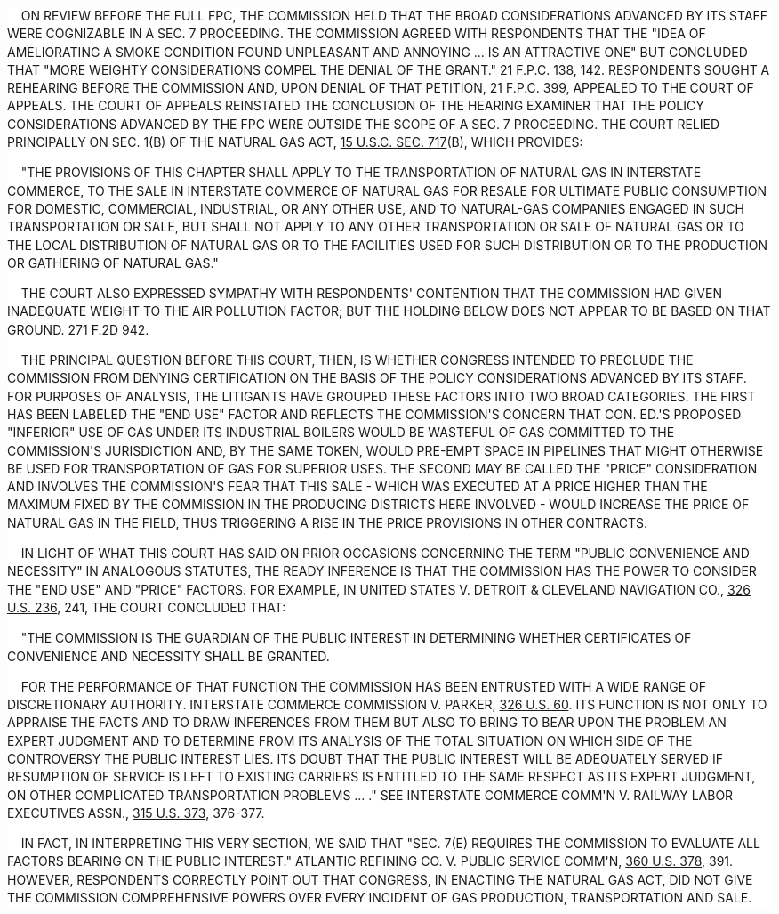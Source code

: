     ON REVIEW BEFORE THE FULL FPC, THE COMMISSION HELD THAT THE BROAD CONSIDERATIONS ADVANCED BY ITS STAFF WERE COGNIZABLE IN A SEC. 7 PROCEEDING.  THE COMMISSION AGREED WITH RESPONDENTS THAT THE "IDEA OF AMELIORATING A SMOKE CONDITION FOUND UNPLEASANT AND ANNOYING  ...  IS AN ATTRACTIVE ONE" BUT CONCLUDED THAT "MORE WEIGHTY CONSIDERATIONS COMPEL THE DENIAL OF THE GRANT."  21 F.P.C. 138, 142.  RESPONDENTS SOUGHT A REHEARING BEFORE THE COMMISSION AND, UPON DENIAL OF THAT PETITION, 21 F.P.C. 399, APPEALED TO THE COURT OF APPEALS.  THE COURT OF APPEALS REINSTATED THE CONCLUSION OF THE HEARING EXAMINER THAT THE POLICY CONSIDERATIONS ADVANCED BY THE FPC WERE OUTSIDE THE SCOPE OF A SEC. 7 PROCEEDING.  THE COURT RELIED PRINCIPALLY ON SEC. 1(B) OF THE NATURAL GAS ACT, [15 U.S.C. SEC. 717][/us/usc/t15/s717](B), WHICH PROVIDES:

    "THE PROVISIONS OF THIS CHAPTER SHALL APPLY TO THE TRANSPORTATION OF NATURAL GAS IN INTERSTATE COMMERCE, TO THE SALE IN INTERSTATE COMMERCE OF NATURAL GAS FOR RESALE FOR ULTIMATE PUBLIC CONSUMPTION FOR DOMESTIC, COMMERCIAL, INDUSTRIAL, OR ANY OTHER USE, AND TO NATURAL-GAS COMPANIES ENGAGED IN SUCH TRANSPORTATION OR SALE, BUT SHALL NOT APPLY TO ANY OTHER TRANSPORTATION OR SALE OF NATURAL GAS OR TO THE LOCAL DISTRIBUTION OF NATURAL GAS OR TO THE FACILITIES USED FOR SUCH DISTRIBUTION OR TO THE PRODUCTION OR GATHERING OF NATURAL GAS."

    THE COURT ALSO EXPRESSED SYMPATHY WITH RESPONDENTS' CONTENTION THAT THE COMMISSION HAD GIVEN INADEQUATE WEIGHT TO THE AIR POLLUTION FACTOR; BUT THE HOLDING BELOW DOES NOT APPEAR TO BE BASED ON THAT GROUND.  271 F.2D 942.

    THE PRINCIPAL QUESTION BEFORE THIS COURT, THEN, IS WHETHER CONGRESS INTENDED TO PRECLUDE THE COMMISSION FROM DENYING CERTIFICATION ON THE BASIS OF THE POLICY CONSIDERATIONS ADVANCED BY ITS STAFF.  FOR PURPOSES OF ANALYSIS, THE LITIGANTS HAVE GROUPED THESE FACTORS INTO TWO BROAD CATEGORIES.  THE FIRST HAS BEEN LABELED THE "END USE" FACTOR AND REFLECTS THE COMMISSION'S CONCERN THAT CON.  ED.'S PROPOSED "INFERIOR" USE OF GAS UNDER ITS INDUSTRIAL BOILERS WOULD BE WASTEFUL OF GAS COMMITTED TO THE COMMISSION'S JURISDICTION AND, BY THE SAME TOKEN, WOULD PRE-EMPT SPACE IN PIPELINES THAT MIGHT OTHERWISE BE USED FOR TRANSPORTATION OF GAS FOR SUPERIOR USES.  THE SECOND MAY BE CALLED THE "PRICE" CONSIDERATION AND INVOLVES THE COMMISSION'S FEAR THAT THIS SALE - WHICH WAS EXECUTED AT A PRICE HIGHER THAN THE MAXIMUM FIXED BY THE COMMISSION IN THE PRODUCING DISTRICTS HERE INVOLVED - WOULD INCREASE THE PRICE OF NATURAL GAS IN THE FIELD, THUS TRIGGERING A RISE IN THE PRICE PROVISIONS IN OTHER CONTRACTS.

    IN LIGHT OF WHAT THIS COURT HAS SAID ON PRIOR OCCASIONS CONCERNING THE TERM "PUBLIC CONVENIENCE AND NECESSITY" IN ANALOGOUS STATUTES, THE READY INFERENCE IS THAT THE COMMISSION HAS THE POWER TO CONSIDER THE "END USE" AND "PRICE" FACTORS.  FOR EXAMPLE, IN UNITED STATES V. DETROIT & CLEVELAND NAVIGATION CO., [326 U.S. 236][/us/courts/scotus/usReporter/326/236], 241, THE COURT CONCLUDED THAT:

    "THE COMMISSION IS THE GUARDIAN OF THE PUBLIC INTEREST IN DETERMINING WHETHER CERTIFICATES OF CONVENIENCE AND NECESSITY SHALL BE GRANTED.

    FOR THE PERFORMANCE OF THAT FUNCTION THE COMMISSION HAS BEEN ENTRUSTED WITH A WIDE RANGE OF DISCRETIONARY AUTHORITY.  INTERSTATE COMMERCE COMMISSION V. PARKER, [326 U.S. 60][/us/courts/scotus/usReporter/326/60].  ITS FUNCTION IS NOT ONLY TO APPRAISE THE FACTS AND TO DRAW INFERENCES FROM THEM BUT ALSO TO BRING TO BEAR UPON THE PROBLEM AN EXPERT JUDGMENT AND TO DETERMINE FROM ITS ANALYSIS OF THE TOTAL SITUATION ON WHICH SIDE OF THE CONTROVERSY THE PUBLIC INTEREST LIES.  ITS DOUBT THAT THE PUBLIC INTEREST WILL BE ADEQUATELY SERVED IF RESUMPTION OF SERVICE IS LEFT TO EXISTING CARRIERS IS ENTITLED TO THE SAME RESPECT AS ITS EXPERT JUDGMENT, ON OTHER COMPLICATED TRANSPORTATION PROBLEMS  ...  ."  SEE INTERSTATE COMMERCE COMM'N V. RAILWAY LABOR EXECUTIVES ASSN., [315 U.S. 373][/us/courts/scotus/usReporter/315/373], 376-377.

    IN FACT, IN INTERPRETING THIS VERY SECTION, WE SAID THAT "SEC.  7(E) REQUIRES THE COMMISSION TO EVALUATE ALL FACTORS BEARING ON THE PUBLIC INTEREST."  ATLANTIC REFINING CO. V. PUBLIC SERVICE COMM'N, [360 U.S. 378][/us/courts/scotus/usReporter/360/378], 391.  HOWEVER, RESPONDENTS CORRECTLY POINT OUT THAT CONGRESS, IN ENACTING THE NATURAL GAS ACT, DID NOT GIVE THE COMMISSION COMPREHENSIVE POWERS OVER EVERY INCIDENT OF GAS PRODUCTION, TRANSPORTATION AND SALE.


[/us/courts/scotus/usReporter/365/1]: https://publicdocs.github.io/go/links?ns=uslm-x&ref=%2Fus%2Fcourts%2Fscotus%2FusReporter%2F365%2F1
[/us/stat/52/821]: https://publicdocs.github.io/go/links?ns=uslm&ref=%2Fus%2Fstat%2F52%2F821
[/us/usc/t15/s717]: https://publicdocs.github.io/go/links?ns=uslm&ref=%2Fus%2Fusc%2Ft15%2Fs717
[/us/usc/t15/s717]: https://publicdocs.github.io/go/links?ns=uslm&ref=%2Fus%2Fusc%2Ft15%2Fs717
[/us/courts/scotus/usReporter/326/236]: https://publicdocs.github.io/go/links?ns=uslm-x&ref=%2Fus%2Fcourts%2Fscotus%2FusReporter%2F326%2F236
[/us/courts/scotus/usReporter/326/60]: https://publicdocs.github.io/go/links?ns=uslm-x&ref=%2Fus%2Fcourts%2Fscotus%2FusReporter%2F326%2F60
[/us/courts/scotus/usReporter/315/373]: https://publicdocs.github.io/go/links?ns=uslm-x&ref=%2Fus%2Fcourts%2Fscotus%2FusReporter%2F315%2F373
[/us/courts/scotus/usReporter/360/378]: https://publicdocs.github.io/go/links?ns=uslm-x&ref=%2Fus%2Fcourts%2Fscotus%2FusReporter%2F360%2F378
[/us/courts/scotus/usReporter/332/507]: https://publicdocs.github.io/go/links?ns=uslm-x&ref=%2Fus%2Fcourts%2Fscotus%2FusReporter%2F332%2F507
[/us/courts/scotus/usReporter/320/591]: https://publicdocs.github.io/go/links?ns=uslm-x&ref=%2Fus%2Fcourts%2Fscotus%2FusReporter%2F320%2F591
[/us/courts/scotus/usReporter/338/464]: https://publicdocs.github.io/go/links?ns=uslm-x&ref=%2Fus%2Fcourts%2Fscotus%2FusReporter%2F338%2F464
[/us/courts/scotus/usReporter/364/137]: https://publicdocs.github.io/go/links?ns=uslm-x&ref=%2Fus%2Fcourts%2Fscotus%2FusReporter%2F364%2F137
[/us/courts/scotus/usReporter/332/507]: https://publicdocs.github.io/go/links?ns=uslm-x&ref=%2Fus%2Fcourts%2Fscotus%2FusReporter%2F332%2F507
[/us/courts/scotus/usReporter/317/456]: https://publicdocs.github.io/go/links?ns=uslm-x&ref=%2Fus%2Fcourts%2Fscotus%2FusReporter%2F317%2F456
[/us/courts/scotus/usReporter/353/1]: https://publicdocs.github.io/go/links?ns=uslm-x&ref=%2Fus%2Fcourts%2Fscotus%2FusReporter%2F353%2F1
[/us/courts/scotus/usReporter/347/157]: https://publicdocs.github.io/go/links?ns=uslm-x&ref=%2Fus%2Fcourts%2Fscotus%2FusReporter%2F347%2F157
[/us/courts/scotus/usReporter/262/553]: https://publicdocs.github.io/go/links?ns=uslm-x&ref=%2Fus%2Fcourts%2Fscotus%2FusReporter%2F262%2F553
[/us/courts/scotus/usReporter/221/229]: https://publicdocs.github.io/go/links?ns=uslm-x&ref=%2Fus%2Fcourts%2Fscotus%2FusReporter%2F221%2F229
[/us/courts/scotus/usReporter/341/329]: https://publicdocs.github.io/go/links?ns=uslm-x&ref=%2Fus%2Fcourts%2Fscotus%2FusReporter%2F341%2F329
[/us/courts/scotus/usReporter/324/581]: https://publicdocs.github.io/go/links?ns=uslm-x&ref=%2Fus%2Fcourts%2Fscotus%2FusReporter%2F324%2F581
[/us/courts/scotus/usReporter/324/635]: https://publicdocs.github.io/go/links?ns=uslm-x&ref=%2Fus%2Fcourts%2Fscotus%2FusReporter%2F324%2F635
[/us/courts/scotus/usReporter/332/507]: https://publicdocs.github.io/go/links?ns=uslm-x&ref=%2Fus%2Fcourts%2Fscotus%2FusReporter%2F332%2F507
[/us/courts/scotus/usReporter/332/507]: https://publicdocs.github.io/go/links?ns=uslm-x&ref=%2Fus%2Fcourts%2Fscotus%2FusReporter%2F332%2F507
[/us/courts/scotus/usReporter/332/507]: https://publicdocs.github.io/go/links?ns=uslm-x&ref=%2Fus%2Fcourts%2Fscotus%2FusReporter%2F332%2F507
[/us/usc/t15/s717]: https://publicdocs.github.io/go/links?ns=uslm&ref=%2Fus%2Fusc%2Ft15%2Fs717
[/us/usc/t15/s717]: https://publicdocs.github.io/go/links?ns=uslm&ref=%2Fus%2Fusc%2Ft15%2Fs717
[/us/stat/52/825]: https://publicdocs.github.io/go/links?ns=uslm&ref=%2Fus%2Fstat%2F52%2F825
[/us/usc/t15/s717]: https://publicdocs.github.io/go/links?ns=uslm&ref=%2Fus%2Fusc%2Ft15%2Fs717
[/us/courts/scotus/usReporter/326/236]: https://publicdocs.github.io/go/links?ns=uslm-x&ref=%2Fus%2Fcourts%2Fscotus%2FusReporter%2F326%2F236
[/us/courts/scotus/usReporter/360/378]: https://publicdocs.github.io/go/links?ns=uslm-x&ref=%2Fus%2Fcourts%2Fscotus%2FusReporter%2F360%2F378
[/us/usc/t15/s717]: https://publicdocs.github.io/go/links?ns=uslm&ref=%2Fus%2Fusc%2Ft15%2Fs717
[/us/usc/t15/s717]: https://publicdocs.github.io/go/links?ns=uslm&ref=%2Fus%2Fusc%2Ft15%2Fs717
[/us/usc/t15/s717]: https://publicdocs.github.io/go/links?ns=uslm&ref=%2Fus%2Fusc%2Ft15%2Fs717